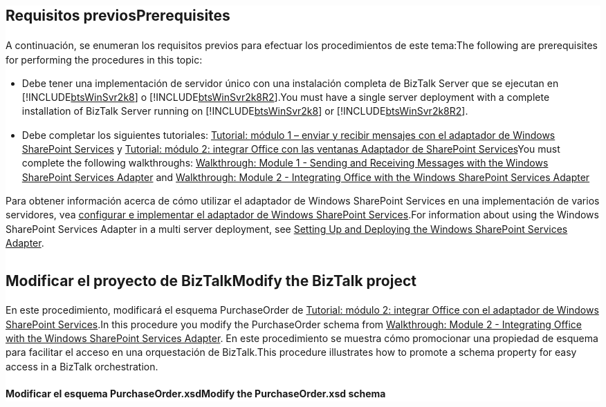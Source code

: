## <a name="prerequisites"></a><span data-ttu-id="f7bd7-105">Requisitos previos</span><span class="sxs-lookup"><span data-stu-id="f7bd7-105">Prerequisites</span></span>  
 <span data-ttu-id="f7bd7-106">A continuación, se enumeran los requisitos previos para efectuar los procedimientos de este tema:</span><span class="sxs-lookup"><span data-stu-id="f7bd7-106">The following are prerequisites for performing the procedures in this topic:</span></span>  
  
-   <span data-ttu-id="f7bd7-107">Debe tener una implementación de servidor único con una instalación completa de BizTalk Server que se ejecutan en [!INCLUDE[btsWinSvr2k8](../includes/btswinsvr2k8-md.md)] o [!INCLUDE[btsWinSvr2k8R2](../includes/btswinsvr2k8r2-md.md)].</span><span class="sxs-lookup"><span data-stu-id="f7bd7-107">You must have a single server deployment with a complete installation of BizTalk Server running on [!INCLUDE[btsWinSvr2k8](../includes/btswinsvr2k8-md.md)] or [!INCLUDE[btsWinSvr2k8R2](../includes/btswinsvr2k8r2-md.md)].</span></span>  
  
-   <span data-ttu-id="f7bd7-108">Debe completar los siguientes tutoriales: [Tutorial: módulo 1 – enviar y recibir mensajes con el adaptador de Windows SharePoint Services](../core/walkthrough-module-1--send-and-receive-messages-with-the-sharepoint-adapter.md) y [Tutorial: módulo 2: integrar Office con las ventanas Adaptador de SharePoint Services](../core/walkthrough-module-2--integrate-office-with-the-sharepoint-adapter-in-biztalk.md)</span><span class="sxs-lookup"><span data-stu-id="f7bd7-108">You must complete the following walkthroughs: [Walkthrough: Module 1 - Sending and Receiving Messages with the Windows SharePoint Services Adapter](../core/walkthrough-module-1--send-and-receive-messages-with-the-sharepoint-adapter.md) and [Walkthrough: Module 2 - Integrating Office with the Windows SharePoint Services Adapter](../core/walkthrough-module-2--integrate-office-with-the-sharepoint-adapter-in-biztalk.md)</span></span>  
  
 <span data-ttu-id="f7bd7-109">Para obtener información acerca de cómo utilizar el adaptador de Windows SharePoint Services en una implementación de varios servidores, vea [configurar e implementar el adaptador de Windows SharePoint Services](../core/setting-up-and-deploying-the-windows-sharepoint-services-adapter.md).</span><span class="sxs-lookup"><span data-stu-id="f7bd7-109">For information about using the Windows SharePoint Services Adapter in a multi server deployment, see [Setting Up and Deploying the Windows SharePoint Services Adapter](../core/setting-up-and-deploying-the-windows-sharepoint-services-adapter.md).</span></span>  
  
## <a name="modify-the-biztalk-project"></a><span data-ttu-id="f7bd7-110">Modificar el proyecto de BizTalk</span><span class="sxs-lookup"><span data-stu-id="f7bd7-110">Modify the BizTalk project</span></span>  
 <span data-ttu-id="f7bd7-111">En este procedimiento, modificará el esquema PurchaseOrder de [Tutorial: módulo 2: integrar Office con el adaptador de Windows SharePoint Services](../core/walkthrough-module-2--integrate-office-with-the-sharepoint-adapter-in-biztalk.md).</span><span class="sxs-lookup"><span data-stu-id="f7bd7-111">In this procedure you modify the PurchaseOrder schema from [Walkthrough: Module 2 - Integrating Office with the Windows SharePoint Services Adapter](../core/walkthrough-module-2--integrate-office-with-the-sharepoint-adapter-in-biztalk.md).</span></span> <span data-ttu-id="f7bd7-112">En este procedimiento se muestra cómo promocionar una propiedad de esquema para facilitar el acceso en una orquestación de BizTalk.</span><span class="sxs-lookup"><span data-stu-id="f7bd7-112">This procedure illustrates how to promote a schema property for easy access in a BizTalk orchestration.</span></span>  
  
#### <a name="modify-the-purchaseorderxsd-schema"></a><span data-ttu-id="f7bd7-113">Modificar el esquema PurchaseOrder.xsd</span><span class="sxs-lookup"><span data-stu-id="f7bd7-113">Modify the PurchaseOrder.xsd schema</span></span>  
  